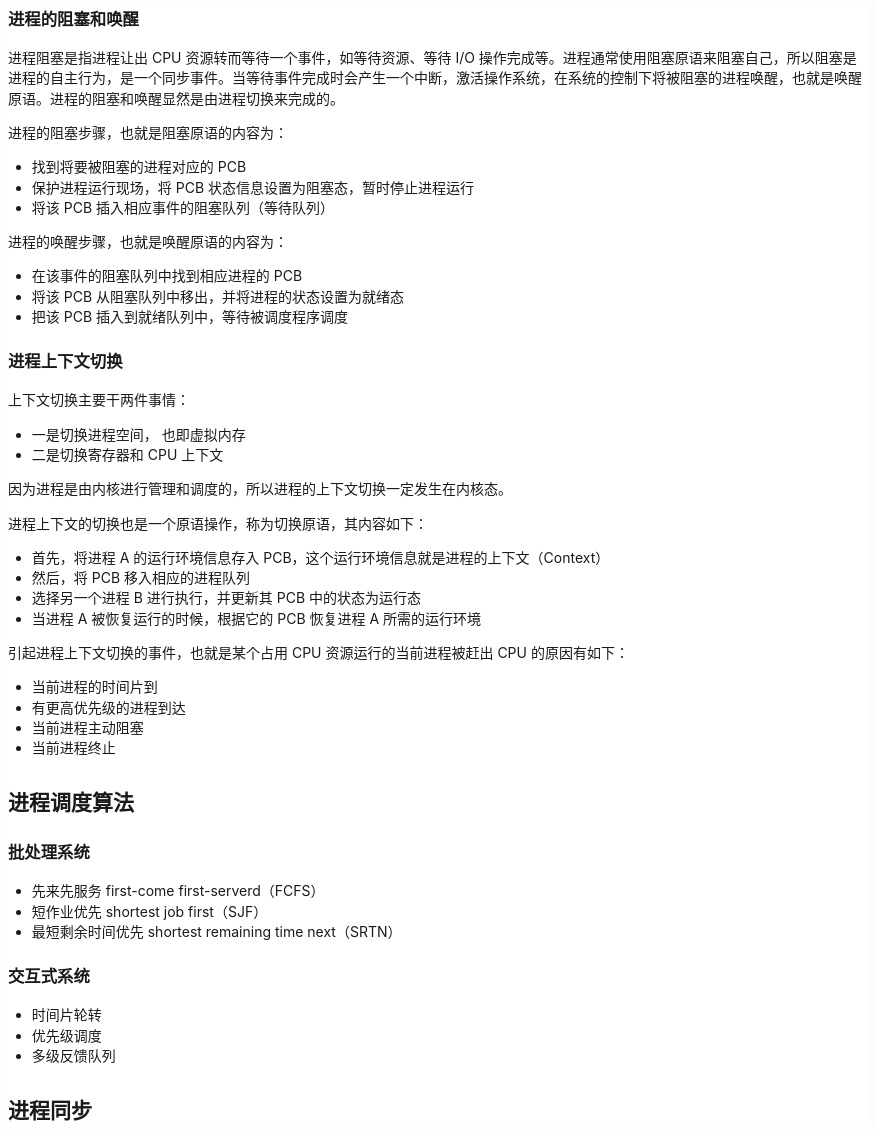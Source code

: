 ### 进程的阻塞和唤醒

进程阻塞是指进程让出 CPU 资源转而等待一个事件，如等待资源、等待 I/O 操作完成等。进程通常使用阻塞原语来阻塞自己，所以阻塞是进程的自主行为，是一个同步事件。当等待事件完成时会产生一个中断，激活操作系统，在系统的控制下将被阻塞的进程唤醒，也就是唤醒原语。进程的阻塞和唤醒显然是由进程切换来完成的。

进程的阻塞步骤，也就是阻塞原语的内容为：

- 找到将要被阻塞的进程对应的 PCB
- 保护进程运行现场，将 PCB 状态信息设置为阻塞态，暂时停止进程运行
- 将该 PCB 插入相应事件的阻塞队列（等待队列）

进程的唤醒步骤，也就是唤醒原语的内容为：

- 在该事件的阻塞队列中找到相应进程的 PCB
- 将该 PCB 从阻塞队列中移出，并将进程的状态设置为就绪态
- 把该 PCB 插入到就绪队列中，等待被调度程序调度

### 进程上下文切换

上下文切换主要干两件事情：

-  一是切换进程空间， 也即虚拟内存
-  二是切换寄存器和 CPU 上下文

因为进程是由内核进行管理和调度的，所以进程的上下文切换一定发生在内核态。

进程上下文的切换也是一个原语操作，称为切换原语，其内容如下：

- 首先，将进程 A 的运行环境信息存入 PCB，这个运行环境信息就是进程的上下文（Context）
- 然后，将 PCB 移入相应的进程队列
- 选择另一个进程 B 进行执行，并更新其 PCB 中的状态为运行态
- 当进程 A 被恢复运行的时候，根据它的 PCB 恢复进程 A 所需的运行环境

引起进程上下文切换的事件，也就是某个占用 CPU 资源运行的当前进程被赶出 CPU 的原因有如下：

- 当前进程的时间片到
- 有更高优先级的进程到达
- 当前进程主动阻塞
- 当前进程终止

## 进程调度算法

### 批处理系统

- 先来先服务 first-come first-serverd（FCFS）
- 短作业优先 shortest job first（SJF）
- 最短剩余时间优先 shortest remaining time next（SRTN）

### 交互式系统

- 时间片轮转
- 优先级调度
- 多级反馈队列

## 进程同步
